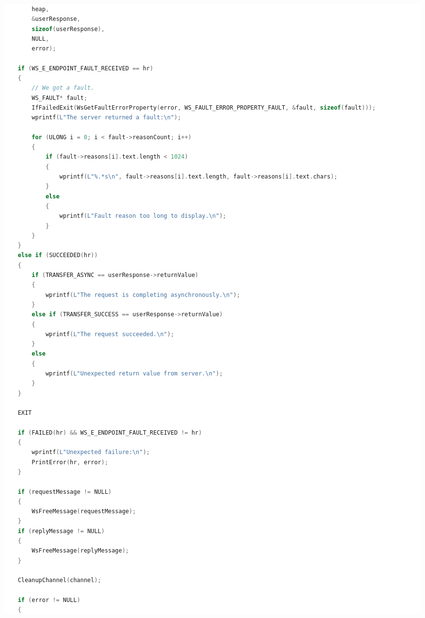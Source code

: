 ```C++
        heap, 
        &userResponse, 
        sizeof(userResponse), 
        NULL, 
        error);

    if (WS_E_ENDPOINT_FAULT_RECEIVED == hr)
    {
        // We got a fault.
        WS_FAULT* fault;
        IfFailedExit(WsGetFaultErrorProperty(error, WS_FAULT_ERROR_PROPERTY_FAULT, &fault, sizeof(fault)));
        wprintf(L"The server returned a fault:\n");

        for (ULONG i = 0; i < fault->reasonCount; i++)
        {
            if (fault->reasons[i].text.length < 1024)
            {
                wprintf(L"%.*s\n", fault->reasons[i].text.length, fault->reasons[i].text.chars);
            }
            else
            {
                wprintf(L"Fault reason too long to display.\n");
            }
        }           
    } 
    else if (SUCCEEDED(hr))
    {
        if (TRANSFER_ASYNC == userResponse->returnValue)
        {
            wprintf(L"The request is completing asynchronously.\n");
        }
        else if (TRANSFER_SUCCESS == userResponse->returnValue)
        {
            wprintf(L"The request succeeded.\n");
        }
        else
        {
            wprintf(L"Unexpected return value from server.\n");
        }
    }
        
    EXIT
   
    if (FAILED(hr) && WS_E_ENDPOINT_FAULT_RECEIVED != hr)
    {
        wprintf(L"Unexpected failure:\n");
        PrintError(hr, error);
    }
    
    if (requestMessage != NULL)
    {
        WsFreeMessage(requestMessage);
    }
    if (replyMessage != NULL)
    {
        WsFreeMessage(replyMessage);
    }

    CleanupChannel(channel);

    if (error != NULL)
    {
```